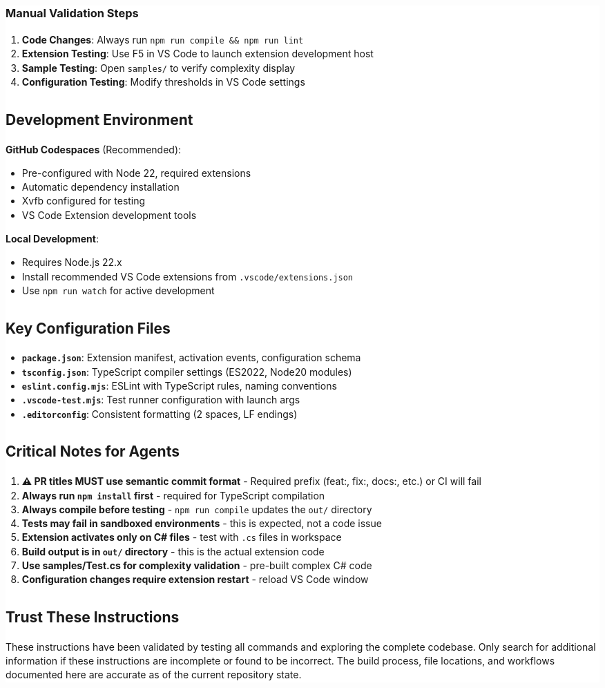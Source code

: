 ### Manual Validation Steps

1. **Code Changes**: Always run `npm run compile && npm run lint`
2. **Extension Testing**: Use F5 in VS Code to launch extension development host
3. **Sample Testing**: Open `samples/` to verify complexity display
4. **Configuration Testing**: Modify thresholds in VS Code settings

## Development Environment

**GitHub Codespaces** (Recommended):

- Pre-configured with Node 22, required extensions
- Automatic dependency installation
- Xvfb configured for testing
- VS Code Extension development tools

**Local Development**:

- Requires Node.js 22.x
- Install recommended VS Code extensions from `.vscode/extensions.json`
- Use `npm run watch` for active development

## Key Configuration Files

- **`package.json`**: Extension manifest, activation events, configuration schema
- **`tsconfig.json`**: TypeScript compiler settings (ES2022, Node20 modules)
- **`eslint.config.mjs`**: ESLint with TypeScript rules, naming conventions
- **`.vscode-test.mjs`**: Test runner configuration with launch args
- **`.editorconfig`**: Consistent formatting (2 spaces, LF endings)

## Critical Notes for Agents

1. **⚠️ PR titles MUST use semantic commit format** - Required prefix (feat:, fix:, docs:, etc.) or CI will fail
2. **Always run `npm install` first** - required for TypeScript compilation
3. **Always compile before testing** - `npm run compile` updates the `out/` directory
4. **Tests may fail in sandboxed environments** - this is expected, not a code issue
5. **Extension activates only on C# files** - test with `.cs` files in workspace
6. **Build output is in `out/` directory** - this is the actual extension code
7. **Use samples/Test.cs for complexity validation** - pre-built complex C# code
8. **Configuration changes require extension restart** - reload VS Code window

## Trust These Instructions

These instructions have been validated by testing all commands and exploring the complete codebase. Only search for additional information if these instructions are incomplete or found to be incorrect. The build process, file locations, and workflows documented here are accurate as of the current repository state.
